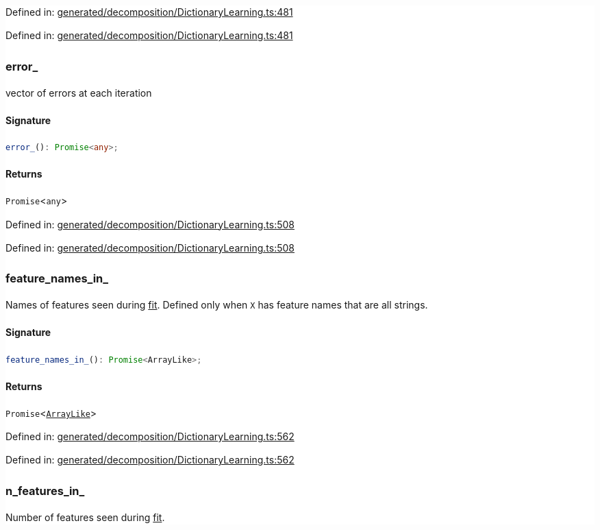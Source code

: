Defined in:  [generated/decomposition/DictionaryLearning.ts:481](https://github.com/transitive-bullshit/scikit-learn-ts/blob/f3d7d2d/packages/sklearn/src/generated/decomposition/DictionaryLearning.ts#L481)

Defined in:  [generated/decomposition/DictionaryLearning.ts:481](https://github.com/transitive-bullshit/scikit-learn-ts/blob/f3d7d2d/packages/sklearn/src/generated/decomposition/DictionaryLearning.ts#L481)

### error\_

vector of errors at each iteration

#### Signature

```ts
error_(): Promise<any>;
```

#### Returns

`Promise`\<`any`\>

Defined in:  [generated/decomposition/DictionaryLearning.ts:508](https://github.com/transitive-bullshit/scikit-learn-ts/blob/f3d7d2d/packages/sklearn/src/generated/decomposition/DictionaryLearning.ts#L508)

Defined in:  [generated/decomposition/DictionaryLearning.ts:508](https://github.com/transitive-bullshit/scikit-learn-ts/blob/f3d7d2d/packages/sklearn/src/generated/decomposition/DictionaryLearning.ts#L508)

### feature\_names\_in\_

Names of features seen during [fit](../../glossary.html#term-fit). Defined only when `X` has feature names that are all strings.

#### Signature

```ts
feature_names_in_(): Promise<ArrayLike>;
```

#### Returns

`Promise`\<[`ArrayLike`](../types/ArrayLike.md)\>

Defined in:  [generated/decomposition/DictionaryLearning.ts:562](https://github.com/transitive-bullshit/scikit-learn-ts/blob/f3d7d2d/packages/sklearn/src/generated/decomposition/DictionaryLearning.ts#L562)

Defined in:  [generated/decomposition/DictionaryLearning.ts:562](https://github.com/transitive-bullshit/scikit-learn-ts/blob/f3d7d2d/packages/sklearn/src/generated/decomposition/DictionaryLearning.ts#L562)

### n\_features\_in\_

Number of features seen during [fit](../../glossary.html#term-fit).
